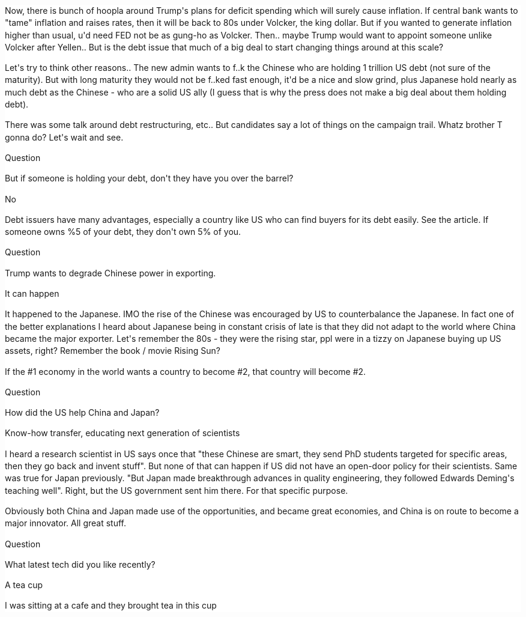 Now, there is bunch of hoopla around Trump's plans for deficit spending which will surely cause inflation. If central bank wants to "tame" inflation and raises rates, then it will be back to 80s under Volcker, the king dollar. But if you wanted to generate inflation higher than usual, u'd need FED not be as gung-ho as Volcker. Then.. maybe Trump would want to appoint someone unlike Volcker after Yellen.. But is the debt issue that much of a big deal to start changing things around at this scale?

Let's try to think other reasons.. The new admin wants to f..k the Chinese who are holding 1 trillion US debt (not sure of the maturity). But with long maturity they would not be f..ked fast enough, it'd be a nice and slow grind, plus Japanese hold nearly as much debt as the Chinese - who are a solid US ally (I guess that is why the press does not make a big deal about them holding debt).

There was some talk around debt restructuring, etc.. But candidates say a lot of things on the campaign trail. Whatz brother T gonna do? Let's wait and see.

Question

But if someone is holding your debt, don't they have you over the barrel?

No

Debt issuers have many advantages, especially a country like US who can find buyers for its debt easily. See the article. If someone owns %5 of your debt, they don't own 5% of you.

Question

Trump wants to degrade Chinese power in exporting.

It can happen

It happened to the Japanese. IMO the rise of the Chinese was encouraged by US to counterbalance the Japanese. In fact one of the better explanations I heard about Japanese being in constant crisis of late is that they did not adapt to the world where China became the major exporter. Let's remember the 80s - they were the rising star, ppl were in a tizzy on Japanese buying up US assets, right? Remember the book / movie Rising Sun?

If the #1 economy in the world wants a country to become #2, that country will become #2.

Question

How did the US help China and Japan?

Know-how transfer, educating next generation of scientists

I heard a research scientist in US says once that "these Chinese are smart, they send PhD students targeted for specific areas, then they go back and invent stuff". But none of that can happen if US did not have an open-door policy for their scientists. Same was true for Japan previously. "But Japan made breakthrough advances in quality engineering, they followed Edwards Deming's teaching well". Right, but the US government sent him there. For that specific purpose.

Obviously both China and Japan made use of the opportunities, and became great economies, and China is on route to become a major innovator. All great stuff.

Question

What latest tech did you like recently?

A tea cup

I was sitting at a cafe and they brought tea in this cup
